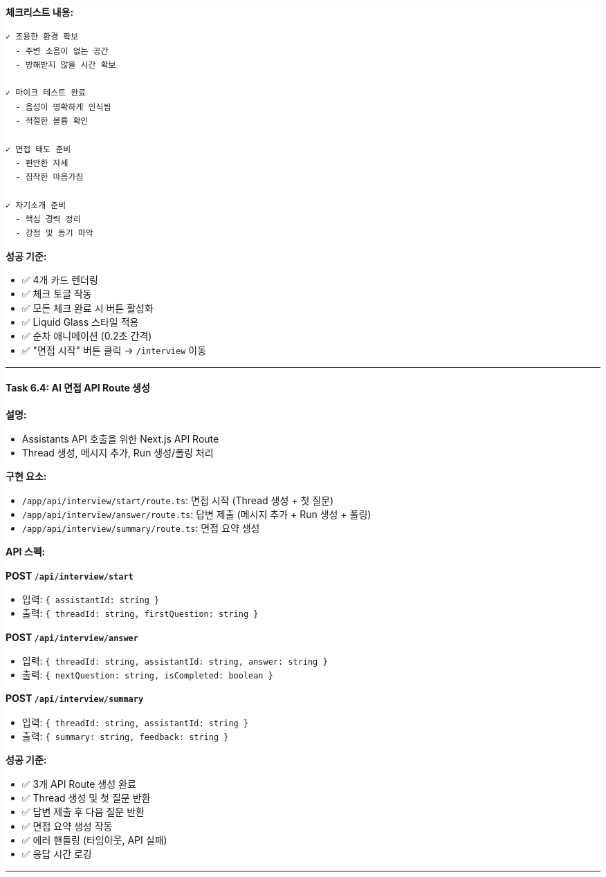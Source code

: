 **체크리스트 내용:**
```
✓ 조용한 환경 확보
  - 주변 소음이 없는 공간
  - 방해받지 않을 시간 확보

✓ 마이크 테스트 완료
  - 음성이 명확하게 인식됨
  - 적절한 볼륨 확인

✓ 면접 태도 준비
  - 편안한 자세
  - 침착한 마음가짐

✓ 자기소개 준비
  - 핵심 경력 정리
  - 강점 및 동기 파악
```

**성공 기준:**
- ✅ 4개 카드 렌더링
- ✅ 체크 토글 작동
- ✅ 모든 체크 완료 시 버튼 활성화
- ✅ Liquid Glass 스타일 적용
- ✅ 순차 애니메이션 (0.2초 간격)
- ✅ "면접 시작" 버튼 클릭 → `/interview` 이동

---

#### Task 6.4: AI 면접 API Route 생성
**설명:**  
- Assistants API 호출을 위한 Next.js API Route
- Thread 생성, 메시지 추가, Run 생성/폴링 처리

**구현 요소:**
- `/app/api/interview/start/route.ts`: 면접 시작 (Thread 생성 + 첫 질문)
- `/app/api/interview/answer/route.ts`: 답변 제출 (메시지 추가 + Run 생성 + 폴링)
- `/app/api/interview/summary/route.ts`: 면접 요약 생성

**API 스펙:**

**POST `/api/interview/start`**
- 입력: `{ assistantId: string }`
- 출력: `{ threadId: string, firstQuestion: string }`

**POST `/api/interview/answer`**
- 입력: `{ threadId: string, assistantId: string, answer: string }`
- 출력: `{ nextQuestion: string, isCompleted: boolean }`

**POST `/api/interview/summary`**
- 입력: `{ threadId: string, assistantId: string }`
- 출력: `{ summary: string, feedback: string }`

**성공 기준:**
- ✅ 3개 API Route 생성 완료
- ✅ Thread 생성 및 첫 질문 반환
- ✅ 답변 제출 후 다음 질문 반환
- ✅ 면접 요약 생성 작동
- ✅ 에러 핸들링 (타임아웃, API 실패)
- ✅ 응답 시간 로깅

---